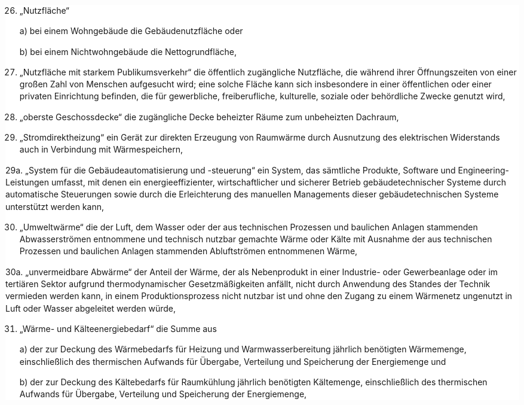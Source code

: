 26. „Nutzfläche“

    a)  bei einem Wohngebäude die Gebäudenutzfläche oder


    b)  bei einem Nichtwohngebäude die Nettogrundfläche,





27. „Nutzfläche mit starkem Publikumsverkehr“ die öffentlich zugängliche
    Nutzfläche, die während ihrer Öffnungszeiten von einer großen Zahl von
    Menschen aufgesucht wird; eine solche Fläche kann sich insbesondere in
    einer öffentlichen oder einer privaten Einrichtung befinden, die für
    gewerbliche, freiberufliche, kulturelle, soziale oder behördliche
    Zwecke genutzt wird,


28. „oberste Geschossdecke“ die zugängliche Decke beheizter Räume zum
    unbeheizten Dachraum,


29. „Stromdirektheizung“ ein Gerät zur direkten Erzeugung von Raumwärme
    durch Ausnutzung des elektrischen Widerstands auch in Verbindung mit
    Wärmespeichern,


29a. „System für die Gebäudeautomatisierung und -steuerung“ ein System, das
    sämtliche Produkte, Software und Engineering-Leistungen umfasst, mit
    denen ein energieeffizienter, wirtschaftlicher und sicherer Betrieb
    gebäudetechnischer Systeme durch automatische Steuerungen sowie durch
    die Erleichterung des manuellen Managements dieser gebäudetechnischen
    Systeme unterstützt werden kann,


30. „Umweltwärme“ die der Luft, dem Wasser oder der aus technischen
    Prozessen und baulichen Anlagen stammenden Abwasserströmen entnommene
    und technisch nutzbar gemachte Wärme oder Kälte mit Ausnahme der aus
    technischen Prozessen und baulichen Anlagen stammenden Abluftströmen
    entnommenen Wärme,


30a. „unvermeidbare Abwärme“ der Anteil der Wärme, der als Nebenprodukt in
    einer Industrie- oder Gewerbeanlage oder im tertiären Sektor aufgrund
    thermodynamischer Gesetzmäßigkeiten anfällt, nicht durch Anwendung des
    Standes der Technik vermieden werden kann, in einem Produktionsprozess
    nicht nutzbar ist und ohne den Zugang zu einem Wärmenetz ungenutzt in
    Luft oder Wasser abgeleitet werden würde,


31. „Wärme- und Kälteenergiebedarf“ die Summe aus

    a)  der zur Deckung des Wärmebedarfs für Heizung und Warmwasserbereitung
        jährlich benötigten Wärmemenge, einschließlich des thermischen
        Aufwands für Übergabe, Verteilung und Speicherung der Energiemenge und


    b)  der zur Deckung des Kältebedarfs für Raumkühlung jährlich benötigten
        Kältemenge, einschließlich des thermischen Aufwands für Übergabe,
        Verteilung und Speicherung der Energiemenge,
